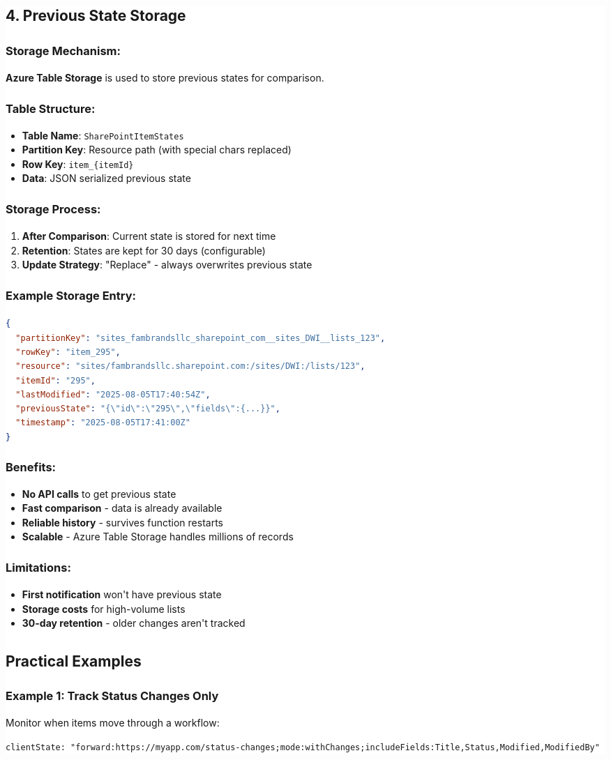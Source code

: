 ## 4. Previous State Storage

### Storage Mechanism:
**Azure Table Storage** is used to store previous states for comparison.

### Table Structure:
- **Table Name**: `SharePointItemStates`
- **Partition Key**: Resource path (with special chars replaced)
- **Row Key**: `item_{itemId}`
- **Data**: JSON serialized previous state

### Storage Process:
1. **After Comparison**: Current state is stored for next time
2. **Retention**: States are kept for 30 days (configurable)
3. **Update Strategy**: "Replace" - always overwrites previous state

### Example Storage Entry:
```json
{
  "partitionKey": "sites_fambrandsllc_sharepoint_com__sites_DWI__lists_123",
  "rowKey": "item_295",
  "resource": "sites/fambrandsllc.sharepoint.com:/sites/DWI:/lists/123",
  "itemId": "295",
  "lastModified": "2025-08-05T17:40:54Z",
  "previousState": "{\"id\":\"295\",\"fields\":{...}}",
  "timestamp": "2025-08-05T17:41:00Z"
}
```

### Benefits:
- **No API calls** to get previous state
- **Fast comparison** - data is already available
- **Reliable history** - survives function restarts
- **Scalable** - Azure Table Storage handles millions of records

### Limitations:
- **First notification** won't have previous state
- **Storage costs** for high-volume lists
- **30-day retention** - older changes aren't tracked

## Practical Examples

### Example 1: Track Status Changes Only
Monitor when items move through a workflow:
```
clientState: "forward:https://myapp.com/status-changes;mode:withChanges;includeFields:Title,Status,Modified,ModifiedBy"
```
